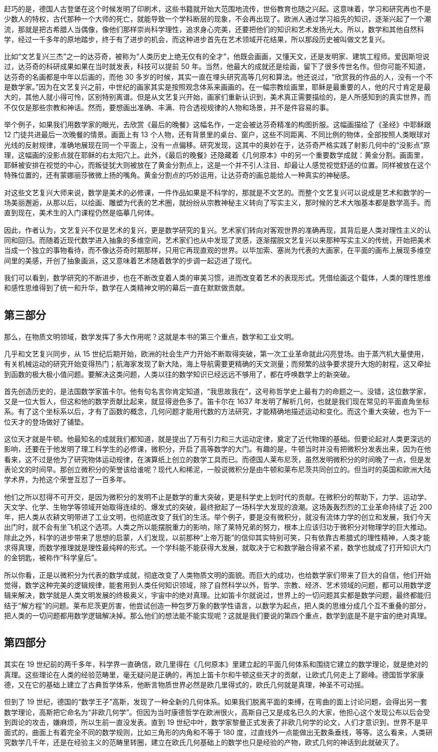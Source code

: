 赶巧的是，德国人古登堡在这个时候发明了印刷术，这些书籍就开始大范围地流传，世俗教育也随之兴起。这意味着，学习和研究再也不是少数人的特权，古代那种一个大师的死亡，就能导致一个学科断层的现象，不会再出现了。欧洲人通过学习祖先的知识，逐渐兴起了一个潮流，那就是把古希腊人当偶像，像他们那样崇尚科学理性，追求身心完美，还要把他们的知识和艺术发扬光大。所以，数学和其他自然科学，经过一千多年的原地踏步，终于有了进步的机会，而这种进步首先在艺术领域开花结果，所以那段历史被叫做文艺复兴。

比如“文艺复兴三杰”之一的达芬奇，被称为“人类历史上绝无仅有的全才”，他既会画画，又懂天文，还是发明家、建筑工程师。爱因斯坦说过，达芬奇的科研成果如果在当时就发表，科技可以提前 50 年。当然，他最大的成就还是绘画，留下了很多传世名作。但你可能不知道，达芬奇的名画都是中年以后画的，而他 30 多岁的时候，其实一直在埋头研究高等几何和算法。他还说过，“欣赏我的作品的人，没有一个不是数学家。”因为在文艺复兴之前，中世纪的画家其实是按照观念体系来画画的。在一幅宗教绘画里，耶稣是最重要的人，他的尺寸肯定是最大的，其他人就小得可怜，区别特别离谱。但是从文艺复兴开始，画家们重新认识到，美术真正需要描绘的，是人所感知到的真实世界，而不仅仅是那些宗教和神话。然而，要想画出准确、丰满、符合透视规律的人物和场景，并不是件容易的事。

举个例子，如果我们用数学家的眼光，去欣赏《最后的晚餐》这幅名作，一定会被达芬奇精准的构图折服。这幅画描绘了《圣经》中耶稣跟 12 门徒共进最后一次晚餐的情景。画面上有 13 个人物，还有背景里的桌台、窗户，这些不同距离、不同比例的物体，全部按照人类眼球对光线的反射规律，准确地展现在同一个平面上，没有一点偏移。研究发现，这其中的奥妙在于，达芬奇严格实践了射影几何中的“没影点”原理，这幅画的没影点就在耶稣的右太阳穴上。此外，《最后的晚餐》还隐藏着《几何原本》中的另一个重要数学成就：黄金分割。画面里，耶稣被安排在视觉的中心，而叛徒犹大则被放在了黄金分割点上，这是一个并不引人注目、却最让人感觉视觉舒适的位置。同样被放在这个特殊位置的，还有蒙娜丽莎微微上扬的嘴角。黄金分割点的巧妙运用，让达芬奇的画总能给人一种真实的神秘感。

对这些文艺复兴大师来说，数学是美术的必修课，一件作品如果是不科学的，那就是不文艺的。而整个文艺复兴可以说成是艺术和数学的一场美丽邂逅，从那以后，以绘画、雕塑为代表的艺术圈，就纷纷从宗教神秘主义转向了写实主义，那时候的艺术大咖基本都是数学高手。而直到现在，美术生的入门课程仍然是临摹几何体。

因此，作者认为，文艺复兴不仅是艺术的复兴，更是数学研究的复兴。艺术家们转向对客观世界的准确再现，其背后是人类对理性主义的认同和回归。而随着近现代数学进入抽象的多维空间，艺术家们也从中发现了灵感，逐渐摆脱文艺复兴以来那种写实主义的传统，开始把美术当成一个独立的事物看待，而不像达芬奇时期那样，只用它再现直观的世界。以毕加索、塞尚为代表的大画家，在平面的画布上展现多维空间里的美感，开创了抽象画派，这又意味着艺术随着数学的步调一起迈进了现代。

我们可以看到，数学研究的不断进步，也在不断改变着人类的审美习惯，进而改变着艺术的表现形式。凭借绘画这个载体，人类的理性思维和感性思维得到了统一和升华，数学在人类精神文明的幕后一直在默默做贡献。



## 第三部分

那么，在物质文明领域，数学发挥了多大作用呢？这就是本书的第三个重点，数学和工业文明。

几乎和文艺复兴同步，从 15 世纪后期开始，欧洲的社会生产力开始不断取得突破，第一次工业革命就此闪亮登场。由于蒸汽机大量使用，有关机械运动的研究开始变得热门；航海家发现了新大陆，海上导航需要更精确的天文测量；而频繁的战争要求提升大炮的射程，这又牵扯到函数的极大极小值问题。要解决这类问题，人类以往的数学知识已经远远不够用了，都在呼唤数学上的新突破。

首先创造历史的，是法国数学家笛卡尔。他有句名言你肯定知道，“我思故我在”，这号称哲学史上最有力的命题之一。没错，这位数学家，又是一位大哲人，但这和他的数学贡献比起来，就显得逊色多了。笛卡尔在 1637 年发明了解析几何，也就是我们现在常见的平面直角坐标系。有了这个坐标系以后，才有了函数的概念，几何问题才能用代数的方法研究，才能精确地描述运动和变化。而这个重大突破，也为下一位天才的登场做好了铺垫。

这位天才就是牛顿。他最知名的成就我们都知道，就是提出了万有引力和三大运动定律，奠定了近代物理的基础。但要论起对人类更深远的影响，还要在于他发明了理工科学生的必修课，微积分，开启了高等数学的大门。有趣的是，牛顿当时并没有把微积分发表出来，因为在他看来，这不过是他为了研究物体运动规律，在演算纸上创立的数学工具而已。而德国人莱布尼茨，虽然发明微积分的时间晚了一点，但是发表论文的时间早。那创立微积分的荣誉该给谁呢？现代人和稀泥，一般说微积分是由牛顿和莱布尼茨共同创立的。但当时的英国和欧洲大陆学术界，为抢这个荣誉互怼了一百多年。

他们之所以怼得不可开交，是因为微积分的发明不止是数学的重大突破，更是科学史上划时代的贡献。在微积分的帮助下，力学、运动学、天文学、化学、生物学等领域开始取得连续的、爆发式的突破，最终掀起了一场科学大发现的浪潮。这场轰轰烈烈的工业革命持续了近 200 年，把人类从农耕文明带进了工业文明，也彻底改变了我们的生活。举个例子，要是没有微积分，就没有流体力学的创立和发展，我们今天出门时，就不会有坐飞机这个选项。人类之所以能摆脱重力的影响，除了莱特兄弟的努力，根本上应该归功于微积分对物理学的巨大推动。除此之外，科学的进步带来了思想的启蒙，人们发现，以前那种“上帝万能”的信仰其实特别可笑，只有依靠古希腊式的理性精神，人类才能求得真理，而数学推理就是理性最纯粹的形式。一个学科能不能获得大发展，就取决于它和数学融合得紧不紧，数学也就成了打开知识大门的金钥匙，被称作“科学皇后”。

所以你看，正是以微积分为代表的数学成就，彻底改变了人类物质文明的面貌。而巨大的成功，也给数学家们带来了巨大的自信，他们开始觉得，数学这种完美的逻辑规律，能套用到人类任何知识领域，除了自然科学以外，哲学、宗教、经济、艺术领域的问题，都可以用数学逻辑来解决，数学就是人类文明发展的终极奥义，宇宙中的绝对真理。比如笛卡尔就说过，世界上的一切问题其实都是数学问题，最终都能归结于“解方程”的问题。莱布尼茨更厉害，他尝试创造一种包罗万象的数学性语言，以数学为起点，把人类的思维分成几个互不重叠的部分，把人类的一切问题都用数学逻辑解决掉。那么他们的想法能不能实现呢？这就是我们要说的第四个重点，数学到底是不是宇宙的绝对真理。



## 第四部分

其实在 19 世纪前的两千多年，科学界一直确信，欧几里得在《几何原本》里建立起的平面几何体系和围绕它建立的数学理论，就是绝对的真理。这些理论在人类的经验范畴里，毫无疑问是正确的，再加上笛卡尔和牛顿这些天才的贡献，让欧式几何走上了巅峰。德国哲学家康德，又在它的基础上建立了古典哲学体系，他断言物质世界必然是欧几里得式的，欧氏几何就是真理，神圣不可动摇。

但到了 19 世纪，德国的“数学王子”高斯，发现了一种全新的几何体系。如果我们脱离平面的束缚，在弯曲的面上讨论问题，会得出另一套数学理论，高斯把它命名为“非欧几何学”。但因为当时康德哲学在欧洲很火，高斯自己又是成名已久的大家，他担心这个发现公布以后会受到舆论的攻击，嫌麻烦，所以生前一直没发表。直到 19 世纪中叶，数学家黎曼正式发表了非欧几何学的论文，人们才意识到，世界不是平面式的，曲面上有着完全不同的数学规则，比如三角形的内角和不等于 180 度，过直线外一点能做出无数条垂线，等等。这么看来，人类研究数学几千年，还是在经验主义的范畴里转圈，建立在欧氏几何基础上的数学也只是经验的产物，欧式几何的神话到此就破灭了。
